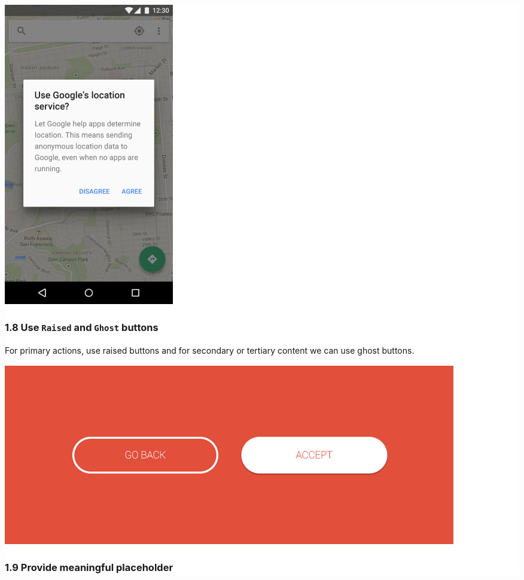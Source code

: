 ![image](./src/assets/images/bp-ux-flat-buttons-on-modals.png)

### 1.8 Use `Raised` and `Ghost` buttons

For primary actions, use raised buttons and for secondary or tertiary content we can use ghost buttons.

![image](./src/assets/images/bp-ux-primary-and-ghost-buttons.png)

### 1.9 Provide meaningful placeholder
